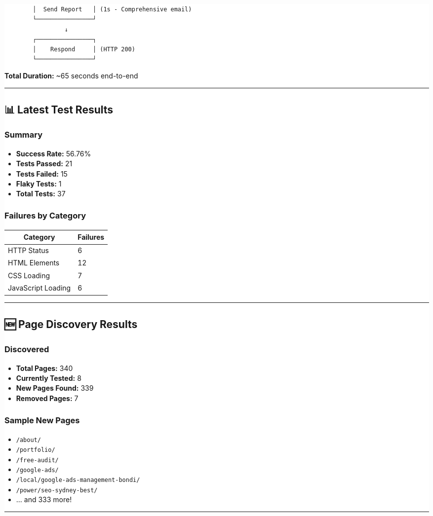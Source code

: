 ```
        │  Send Report   │ (1s - Comprehensive email)
        └────────────────┘
                 ↓
        ┌────────────────┐
        │    Respond     │ (HTTP 200)
        └────────────────┘
```

**Total Duration:** ~65 seconds end-to-end

---

## 📊 Latest Test Results

### Summary
- **Success Rate:** 56.76%
- **Tests Passed:** 21
- **Tests Failed:** 15
- **Flaky Tests:** 1
- **Total Tests:** 37

### Failures by Category
| Category | Failures |
|----------|----------|
| HTTP Status | 6 |
| HTML Elements | 12 |
| CSS Loading | 7 |
| JavaScript Loading | 6 |

---

## 🆕 Page Discovery Results

### Discovered
- **Total Pages:** 340
- **Currently Tested:** 8
- **New Pages Found:** 339
- **Removed Pages:** 7

### Sample New Pages
- `/about/`
- `/portfolio/`
- `/free-audit/`
- `/google-ads/`
- `/local/google-ads-management-bondi/`
- `/power/seo-sydney-best/`
- ... and 333 more!

---
